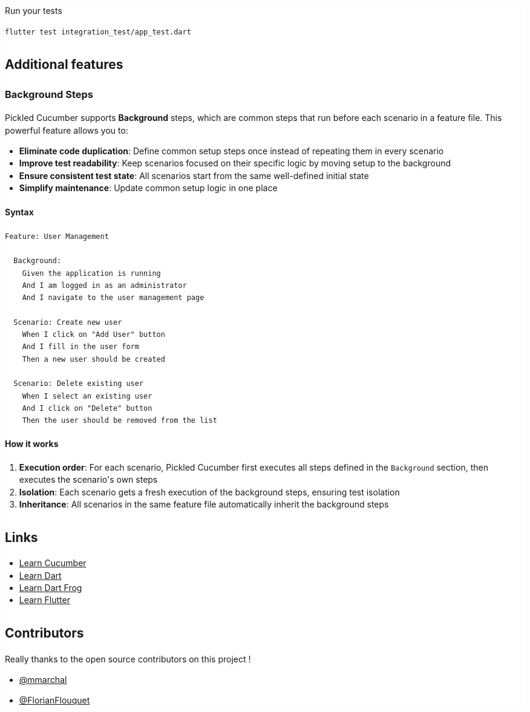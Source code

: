 Run your tests

```bash
flutter test integration_test/app_test.dart
```

## Additional features

### Background Steps

Pickled Cucumber supports **Background** steps, which are common steps that run before each scenario in a feature file. This powerful feature allows you to:

- **Eliminate code duplication**: Define common setup steps once instead of repeating them in every scenario
- **Improve test readability**: Keep scenarios focused on their specific logic by moving setup to the background
- **Ensure consistent test state**: All scenarios start from the same well-defined initial state
- **Simplify maintenance**: Update common setup logic in one place

#### Syntax

```gherkin
Feature: User Management

  Background:
    Given the application is running
    And I am logged in as an administrator
    And I navigate to the user management page

  Scenario: Create new user
    When I click on "Add User" button
    And I fill in the user form
    Then a new user should be created

  Scenario: Delete existing user
    When I select an existing user
    And I click on "Delete" button
    Then the user should be removed from the list
```

#### How it works

1. **Execution order**: For each scenario, Pickled Cucumber first executes all steps defined in the `Background` section, then executes the scenario's own steps
2. **Isolation**: Each scenario gets a fresh execution of the background steps, ensuring test isolation
3. **Inheritance**: All scenarios in the same feature file automatically inherit the background steps

## Links

- [Learn Cucumber](https://cucumber.io/docs/guides/overview/)
- [Learn Dart](https://dart.dev/guides)
- [Learn Dart Frog](https://dartfrog.vgv.dev/)
- [Learn Flutter](https://flutter.dev/docs)

## Contributors

Really thanks to the open source contributors on this project !

* [@mmarchal](https://github.com/mmarchal)

* [@FlorianFlouquet](https://github.com/FlorianFlouquet)